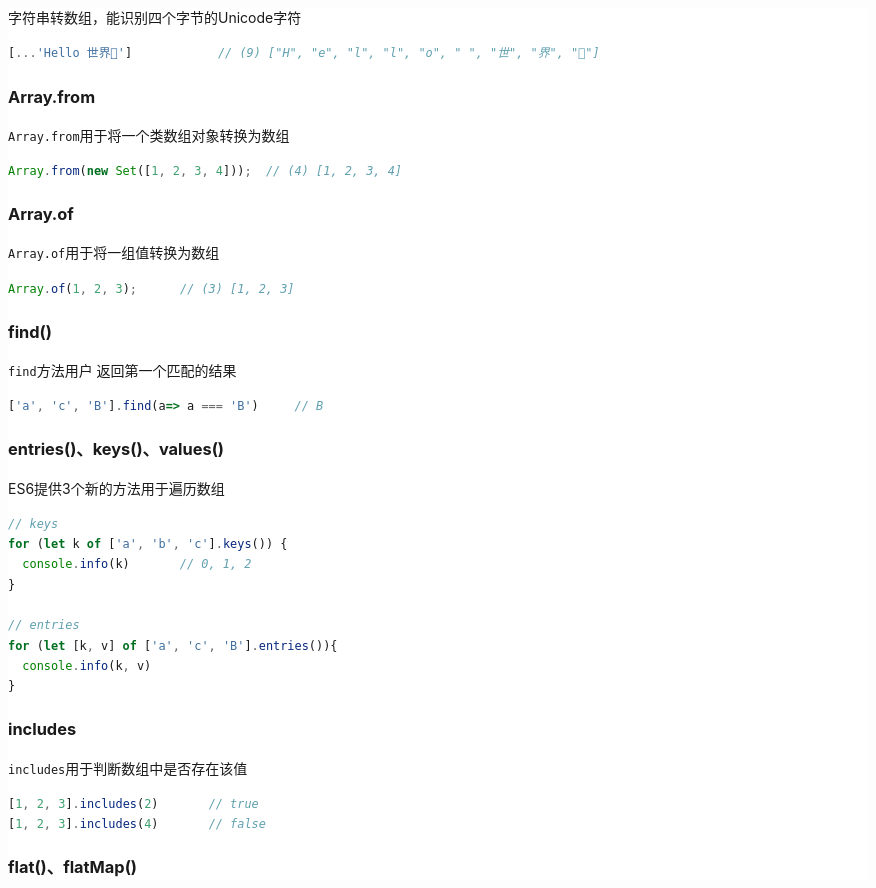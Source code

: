字符串转数组，能识别四个字节的Unicode字符

```js
[...'Hello 世界🐶']			// (9) ["H", "e", "l", "l", "o", " ", "世", "界", "🐶"]
```

### Array.from

`Array.from`用于将一个类数组对象转换为数组

```js
Array.from(new Set([1, 2, 3, 4]));	// (4) [1, 2, 3, 4]
```

### Array.of

`Array.of`用于将一组值转换为数组

```js
Array.of(1, 2, 3);		// (3) [1, 2, 3]

```

### find()

`find`方法用户 返回第一个匹配的结果

```js
['a', 'c', 'B'].find(a=> a === 'B')		// B

```

### entries()、keys()、values()

ES6提供3个新的方法用于遍历数组

```js
// keys
for (let k of ['a', 'b', 'c'].keys()) {
  console.info(k)  		// 0, 1, 2
}

// entries
for (let [k, v] of ['a', 'c', 'B'].entries()){
  console.info(k, v)
}
```

### includes

`includes`用于判断数组中是否存在该值

```js
[1, 2, 3].includes(2)		// true
[1, 2, 3].includes(4)		// false
```

### flat()、flatMap()
